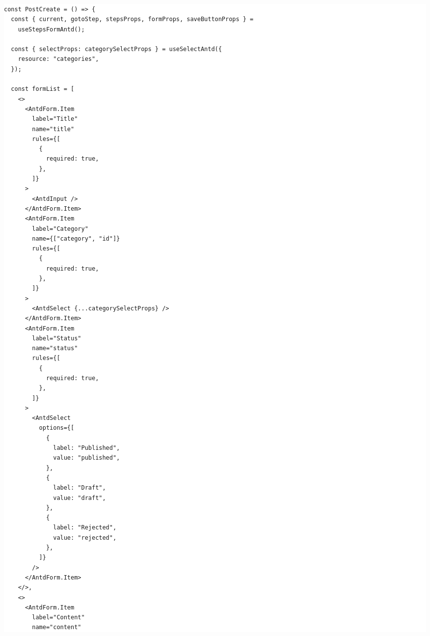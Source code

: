 ```tsx live shared
const PostCreate = () => {
  const { current, gotoStep, stepsProps, formProps, saveButtonProps } =
    useStepsFormAntd();

  const { selectProps: categorySelectProps } = useSelectAntd({
    resource: "categories",
  });

  const formList = [
    <>
      <AntdForm.Item
        label="Title"
        name="title"
        rules={[
          {
            required: true,
          },
        ]}
      >
        <AntdInput />
      </AntdForm.Item>
      <AntdForm.Item
        label="Category"
        name={["category", "id"]}
        rules={[
          {
            required: true,
          },
        ]}
      >
        <AntdSelect {...categorySelectProps} />
      </AntdForm.Item>
      <AntdForm.Item
        label="Status"
        name="status"
        rules={[
          {
            required: true,
          },
        ]}
      >
        <AntdSelect
          options={[
            {
              label: "Published",
              value: "published",
            },
            {
              label: "Draft",
              value: "draft",
            },
            {
              label: "Rejected",
              value: "rejected",
            },
          ]}
        />
      </AntdForm.Item>
    </>,
    <>
      <AntdForm.Item
        label="Content"
        name="content"
```

[baserecord]: /api-reference/core/interfaces.md#baserecord
[httperror]: /api-reference/core/interfaces.md#httperror
[antd-use-form]: /docs/3.xx.xx/api-reference/antd/hooks/form/useForm
